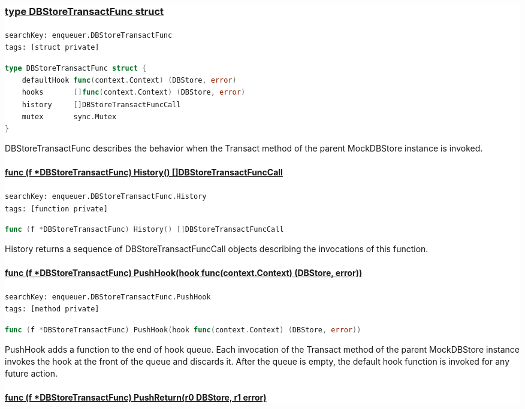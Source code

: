### <a id="DBStoreTransactFunc" href="#DBStoreTransactFunc">type DBStoreTransactFunc struct</a>

```
searchKey: enqueuer.DBStoreTransactFunc
tags: [struct private]
```

```Go
type DBStoreTransactFunc struct {
	defaultHook func(context.Context) (DBStore, error)
	hooks       []func(context.Context) (DBStore, error)
	history     []DBStoreTransactFuncCall
	mutex       sync.Mutex
}
```

DBStoreTransactFunc describes the behavior when the Transact method of the parent MockDBStore instance is invoked. 

#### <a id="DBStoreTransactFunc.History" href="#DBStoreTransactFunc.History">func (f *DBStoreTransactFunc) History() []DBStoreTransactFuncCall</a>

```
searchKey: enqueuer.DBStoreTransactFunc.History
tags: [function private]
```

```Go
func (f *DBStoreTransactFunc) History() []DBStoreTransactFuncCall
```

History returns a sequence of DBStoreTransactFuncCall objects describing the invocations of this function. 

#### <a id="DBStoreTransactFunc.PushHook" href="#DBStoreTransactFunc.PushHook">func (f *DBStoreTransactFunc) PushHook(hook func(context.Context) (DBStore, error))</a>

```
searchKey: enqueuer.DBStoreTransactFunc.PushHook
tags: [method private]
```

```Go
func (f *DBStoreTransactFunc) PushHook(hook func(context.Context) (DBStore, error))
```

PushHook adds a function to the end of hook queue. Each invocation of the Transact method of the parent MockDBStore instance invokes the hook at the front of the queue and discards it. After the queue is empty, the default hook function is invoked for any future action. 

#### <a id="DBStoreTransactFunc.PushReturn" href="#DBStoreTransactFunc.PushReturn">func (f *DBStoreTransactFunc) PushReturn(r0 DBStore, r1 error)</a>
